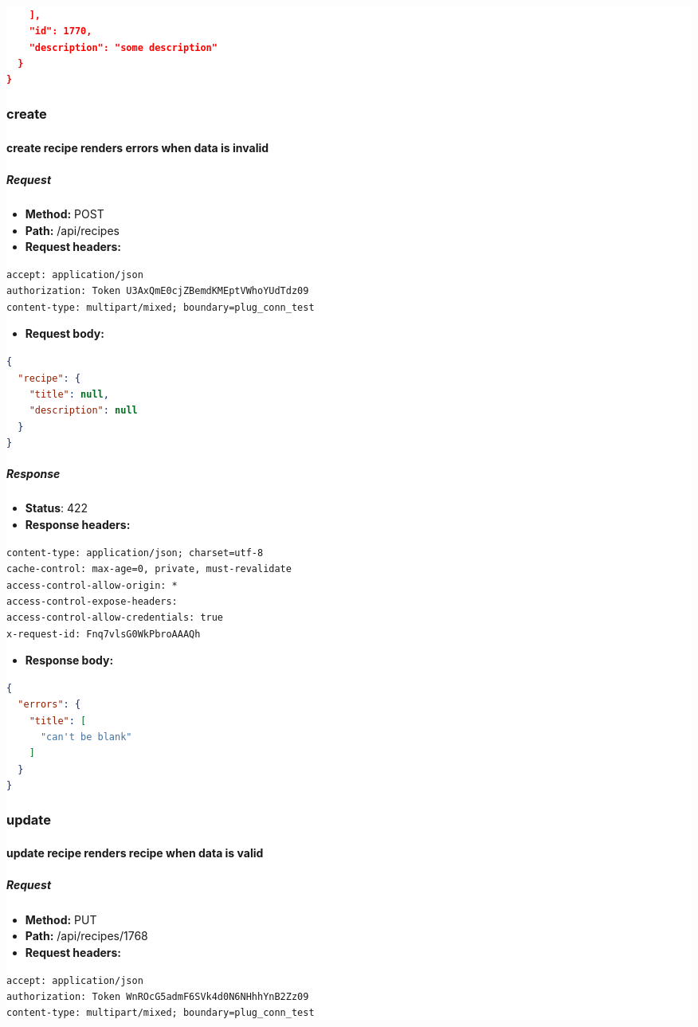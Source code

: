 ```json
    ],
    "id": 1770,
    "description": "some description"
  }
}
```

### <a id=recipesbackendweb-recipecontroller-create></a>create
#### create recipe renders errors when data is invalid
##### Request
* __Method:__ POST
* __Path:__ /api/recipes
* __Request headers:__
```
accept: application/json
authorization: Token U3AxQmE0cjZBemdKMEptVWhoYUdTdz09
content-type: multipart/mixed; boundary=plug_conn_test
```
* __Request body:__
```json
{
  "recipe": {
    "title": null,
    "description": null
  }
}
```

##### Response
* __Status__: 422
* __Response headers:__
```
content-type: application/json; charset=utf-8
cache-control: max-age=0, private, must-revalidate
access-control-allow-origin: *
access-control-expose-headers: 
access-control-allow-credentials: true
x-request-id: Fnq7vlsG0WkPbroAAAQh
```
* __Response body:__
```json
{
  "errors": {
    "title": [
      "can't be blank"
    ]
  }
}
```

### <a id=recipesbackendweb-recipecontroller-update></a>update
#### update recipe renders recipe when data is valid
##### Request
* __Method:__ PUT
* __Path:__ /api/recipes/1768
* __Request headers:__
```
accept: application/json
authorization: Token WnROcG5admF6SVk4d0N6NHhhYnB2Zz09
content-type: multipart/mixed; boundary=plug_conn_test
```